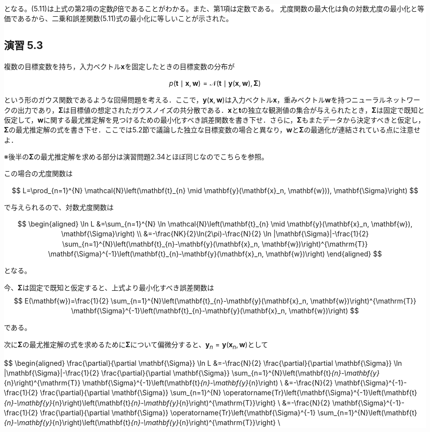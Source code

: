 となる。$(5.11)$は上式の第2項の定数$\beta$倍であることがわかる。また、第1項は定数である。
尤度関数の最大化は負の対数尤度の最小化と等価であるから、二乗和誤差関数$(5.11)$式の最小化に等しいことが示された。

## 演習 5.3
<div class="panel-primary">

複数の目標変数を持ち，入力ベクトル$\mathbf{x}$を固定したときの目標変数の分布が

$$
p(\mathbf{t} \mid \mathbf{x}, \mathbf{w})=\mathcal{N}(\mathbf{t} \mid \mathbf{y}(\mathbf{x}, \mathbf{w}), \mathbf{\Sigma}) \tag{5.192}
$$

という形のガウス関数であるような回帰問題を考える．ここで，$\mathbf{y}(\mathbf{x}, \mathbf{w})$は入力べクトル$\mathbf{x}$，重みベクトル$\mathbf{w}$を持つニューラルネットワークの出力であり，$\mathbf{\Sigma}$は目標値の想定されたガウスノイズの共分散である．$\mathbf{x}$と$\mathbf{t}$の独立な観測値の集合が与えられたとき，$\mathbf{\Sigma}$は固定で既知と仮定して，$\mathbf{w}$に関する最尤推定解を見つけるための最小化すべき誤差関数を書き下せ．さらに，$\mathbf{\Sigma}$もまたデータから決定すべきと仮定し，$\mathbf{\Sigma}$の最尤推定解の式を書き下せ．ここでは5.2節で議論した独立な目標変数の場合と異なり，$\mathbf{w}$と$\mathbf{\Sigma}$の最適化が連結されている点に注意せよ．

</div>

※後半の$\mathbf{\Sigma}$の最尤推定解を求める部分は演習問題2.34とほぼ同じなのでこちらを参照。

この場合の尤度関数は

$$
L=\prod_{n=1}^{N} \mathcal{N}\left(\mathbf{t}_{n} \mid \mathbf{y}(\mathbf{x}_n, \mathbf{w})), \mathbf{\Sigma}\right)
$$

で与えられるので、対数尤度関数は

$$
\begin{aligned}
\ln L &=\sum_{n=1}^{N} \ln \mathcal{N}\left(\mathbf{t}_{n} \mid \mathbf{y}(\mathbf{x}_n, \mathbf{w}), \mathbf{\Sigma}\right) \\
&=-\frac{NK}{2}\ln(2\pi)-\frac{N}{2} \ln |\mathbf{\Sigma}|-\frac{1}{2} \sum_{n=1}^{N}\left(\mathbf{t}_{n}-\mathbf{y}(\mathbf{x}_n, \mathbf{w})\right)^{\mathrm{T}} \mathbf{\Sigma}^{-1}\left(\mathbf{t}_{n}-\mathbf{y}(\mathbf{x}_n, \mathbf{w})\right)
\end{aligned}
$$

となる。

今、$\mathbf{\Sigma}$は固定で既知と仮定すると、上式より最小化すべき誤差関数は
$$
E(\mathbf{w})=\frac{1}{2} \sum_{n=1}^{N}\left(\mathbf{t}_{n}-\mathbf{y}(\mathbf{x}_n, \mathbf{w})\right)^{\mathrm{T}} \mathbf{\Sigma}^{-1}\left(\mathbf{t}_{n}-\mathbf{y}(\mathbf{x}_n, \mathbf{w})\right)
$$

である。

次に$\mathbf{\Sigma}$の最尤推定解の式を求めるために$\mathbf{\Sigma}$について偏微分すると、$\mathbf{y}_n = \mathbf{y}(\mathbf{x}_n, \mathbf{w})$として

$$
\begin{aligned}
\frac{\partial}{\partial \mathbf{\Sigma}} \ln L &=-\frac{N}{2} \frac{\partial}{\partial \mathbf{\Sigma}} \ln |\mathbf{\Sigma}|-\frac{1}{2} \frac{\partial}{\partial \mathbf{\Sigma}} \sum_{n=1}^{N}\left(\mathbf{t}_{n}-\mathbf{y}_{n}\right)^{\mathrm{T}} \mathbf{\Sigma}^{-1}\left(\mathbf{t}_{n}-\mathbf{y}_{n}\right) \\
&=-\frac{N}{2} \mathbf{\Sigma}^{-1}-\frac{1}{2} \frac{\partial}{\partial \mathbf{\Sigma}} \sum_{n=1}^{N} \operatorname{Tr}\left\{\mathbf{\Sigma}^{-1}\left(\mathbf{t}_{n}-\mathbf{y}_{n}\right)\left(\mathbf{t}_{n}-\mathbf{y}_{n}\right)^{\mathrm{T}}\right\} \\
&=-\frac{N}{2} \mathbf{\Sigma}^{-1}-\frac{1}{2} \frac{\partial}{\partial \mathbf{\Sigma}} \operatorname{Tr}\left\{\mathbf{\Sigma}^{-1} \sum_{n=1}^{N}\left(\mathbf{t}_{n}-\mathbf{y}_{n}\right)\left(\mathbf{t}_{n}-\mathbf{y}_{n}\right)^{\mathrm{T}}\right\} \\
